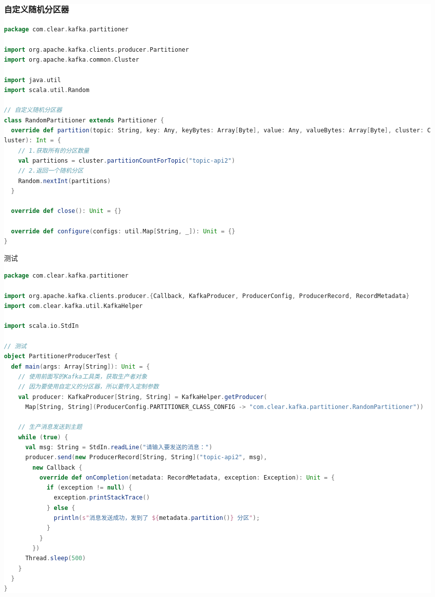 ### 自定义随机分区器

```scala
package com.clear.kafka.partitioner

import org.apache.kafka.clients.producer.Partitioner
import org.apache.kafka.common.Cluster

import java.util
import scala.util.Random

// 自定义随机分区器
class RandomPartitioner extends Partitioner {
  override def partition(topic: String, key: Any, keyBytes: Array[Byte], value: Any, valueBytes: Array[Byte], cluster: Cluster): Int = {
    // 1.获取所有的分区数量
    val partitions = cluster.partitionCountForTopic("topic-api2")
    // 2.返回一个随机分区
    Random.nextInt(partitions)
  }

  override def close(): Unit = {}

  override def configure(configs: util.Map[String, _]): Unit = {}
}
```

测试

```scala
package com.clear.kafka.partitioner

import org.apache.kafka.clients.producer.{Callback, KafkaProducer, ProducerConfig, ProducerRecord, RecordMetadata}
import com.clear.kafka.util.KafkaHelper

import scala.io.StdIn

// 测试
object PartitionerProducerTest {
  def main(args: Array[String]): Unit = {
    // 使用前面写的Kafka工具类，获取生产者对象
    // 因为要使用自定义的分区器，所以要传入定制参数
    val producer: KafkaProducer[String, String] = KafkaHelper.getProducer(
      Map[String, String](ProducerConfig.PARTITIONER_CLASS_CONFIG -> "com.clear.kafka.partitioner.RandomPartitioner"))

    // 生产消息发送到主题
    while (true) {
      val msg: String = StdIn.readLine("请输入要发送的消息：")
      producer.send(new ProducerRecord[String, String]("topic-api2", msg),
        new Callback {
          override def onCompletion(metadata: RecordMetadata, exception: Exception): Unit = {
            if (exception != null) {
              exception.printStackTrace()
            } else {
              println(s"消息发送成功，发到了 ${metadata.partition()} 分区");
            }
          }
        })
      Thread.sleep(500)
    }
  }
}
```